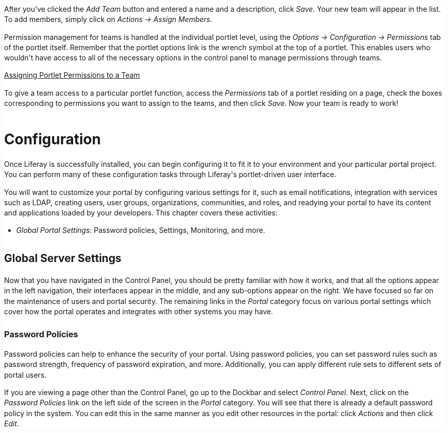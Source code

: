 After you've clicked the *Add Team* button and entered a name and a description, click *Save*. Your new team will appear in the list. To add members, simply click on *Actions ->  Assign Members*.

Permission management for teams is handled at the individual portlet level, using the *Options ->  Configuration ->  Permissions* tab of the portlet itself. Remember that the portlet options link is the wrench symbol at the top of a portlet. This enables users who wouldn't have access to all of the necessary options in the control panel to manage permissions through teams.

[Assigning Portlet Permissions to a Team](../../images/01-assigning-portlet-permissions-to-teams)

To give a team access to a particular portlet function, access the *Permissions* tab of a portlet residing on a page, check the boxes corresponding to permissions you want to assign to the teams, and then click *Save*. Now your team is ready to work!

<copied from old Ch3: Configuration>

# Configuration

Once Liferay is successfully installed, you can begin configuring it to
fit it to your environment and your particular portal project. You can
perform many of these configuration tasks through Liferay's
portlet-driven user interface.

You will want to customize your portal by configuring various settings
for it, such as email notifications, integration with services such as
LDAP, creating users, user groups, organizations, communities, and
roles, and readying your portal to have its content and applications
loaded by your developers. This chapter covers these activities:

-   *Global Portal Settings:* Password policies, Settings, Monitoring,
    and more.

## Global Server Settings

Now that you have navigated in the Control Panel, you should be pretty
familiar with how it works, and that all the options appear in the left
navigation, their interfaces appear in the middle, and any sub-options
appear on the right. We have focused so far on the maintenance of users
and portal security. The remaining links in the *Portal* category focus
on various portal settings which cover how the portal operates and
integrates with other systems you may have.

### Password Policies

Password policies can help to enhance the security of your portal. Using
password policies, you can set password rules such as password strength,
frequency of password expiration, and more. Additionally, you can apply
different rule sets to different sets of portal users.

If you are viewing a page other than the Control Panel, go up to the
Dockbar and select *Control Panel*. Next, click on the *Password 
Policies* link on the left side of the screen in the *Portal* category.
You will see that there is already a default password policy in the
system. You can edit this in the same manner as you edit other resources
in the portal: click *Actions* and then click *Edit*.
